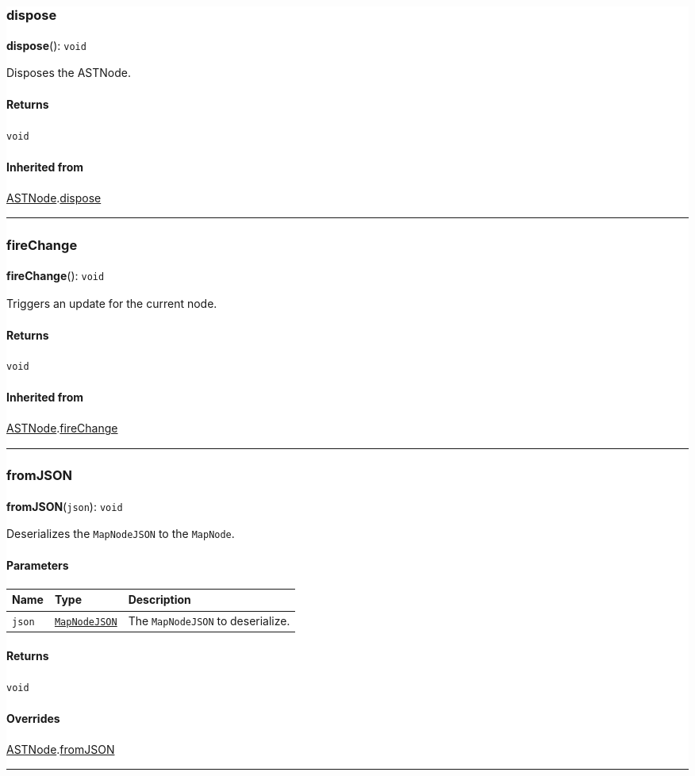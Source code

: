 ### dispose

**dispose**(): `void`

Disposes the ASTNode.

#### Returns

`void`

#### Inherited from

[ASTNode](/auto-docs/variable-core/classes/ASTNode.md).[dispose](/auto-docs/variable-core/classes/ASTNode.md#dispose)

***

### fireChange

**fireChange**(): `void`

Triggers an update for the current node.

#### Returns

`void`

#### Inherited from

[ASTNode](/auto-docs/variable-core/classes/ASTNode.md).[fireChange](/auto-docs/variable-core/classes/ASTNode.md#firechange)

***

### fromJSON

**fromJSON**(`json`): `void`

Deserializes the `MapNodeJSON` to the `MapNode`.

#### Parameters

| Name | Type | Description |
| :------ | :------ | :------ |
| `json` | [`MapNodeJSON`](/auto-docs/variable-core/interfaces/MapNodeJSON.md) | The `MapNodeJSON` to deserialize. |

#### Returns

`void`

#### Overrides

[ASTNode](/auto-docs/variable-core/classes/ASTNode.md).[fromJSON](/auto-docs/variable-core/classes/ASTNode.md#fromjson)

***
